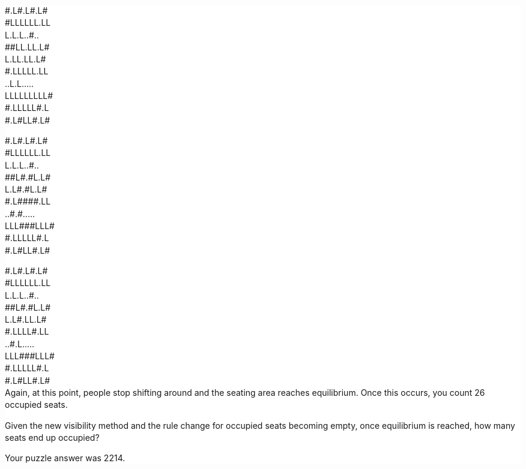 #.L#.L#.L#  
#LLLLLL.LL  
L.L.L..#..  
##LL.LL.L#  
L.LL.LL.L#  
#.LLLLL.LL  
..L.L.....  
LLLLLLLLL#  
#.LLLLL#.L  
#.L#LL#.L# 

#.L#.L#.L#  
#LLLLLL.LL  
L.L.L..#..  
##L#.#L.L#  
L.L#.#L.L#  
#.L####.LL  
..#.#.....  
LLL###LLL#  
#.LLLLL#.L  
#.L#LL#.L# 
 
#.L#.L#.L#  
#LLLLLL.LL  
L.L.L..#..  
##L#.#L.L#  
L.L#.LL.L#  
#.LLLL#.LL  
..#.L.....  
LLL###LLL#  
#.LLLLL#.L  
#.L#LL#.L#  
Again, at this point, people stop shifting around and the seating area reaches equilibrium. Once this occurs, you count 26 occupied seats.  

Given the new visibility method and the rule change for occupied seats becoming empty, once equilibrium is reached, how many seats end up occupied?

Your puzzle answer was 2214.  
